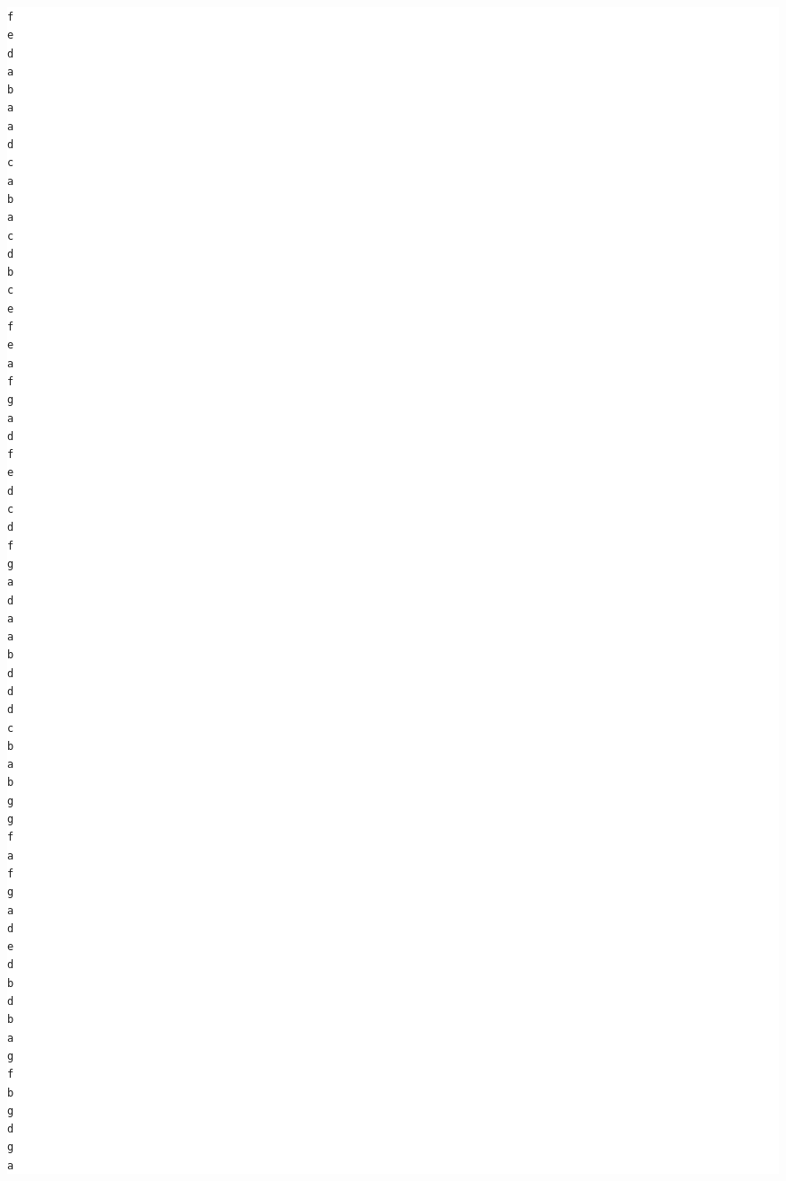     f
    e
    d
    a
    b
    a
    a
    d
    c
    a
    b
    a
    c
    d
    b
    c
    e
    f
    e
    a
    f
    g
    a
    d
    f
    e
    d
    c
    d
    f
    g
    a
    d
    a
    a
    b
    d
    d
    d
    c
    b
    a
    b
    g
    g
    f
    a
    f
    g
    a
    d
    e
    d
    b
    d
    b
    a
    g
    f
    b
    g
    d
    g
    a